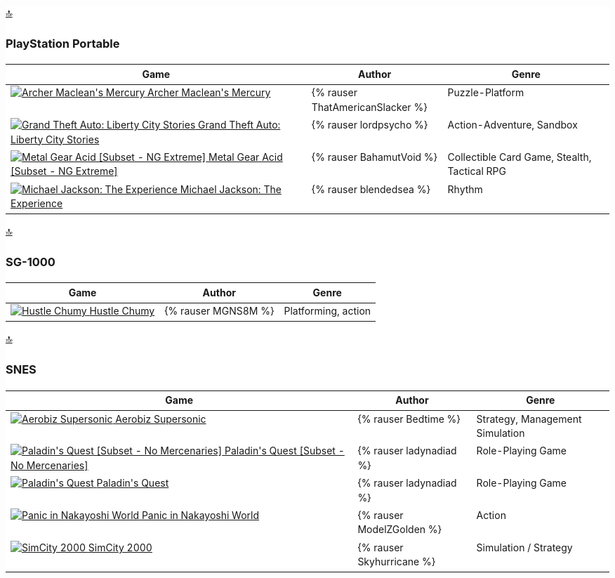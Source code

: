 <a href="#toc">:top:</a>


### PlayStation Portable


| Game                                                                                                                                                                                                                                                                                      | Author                           | Genre                                        |
| ----------------------------------------------------------------------------------------------------------------------------------------------------------------------------------------------------------------------------------------------------------------------------------------- | -------------------------------- | -------------------------------------------- |
| <a class="gameicon-link" href="https://retroachievements.org/game/18764" target="_blank" rel="noopener"> <img class="gameicon" src="https://retroachievements.org/Images/056028.png" alt="Archer Maclean's Mercury"> <span>Archer Maclean's Mercury</span></a>                            | {% rauser ThatAmericanSlacker %} | Puzzle-Platform                              |
| <a class="gameicon-link" href="https://retroachievements.org/game/3970" target="_blank" rel="noopener"> <img class="gameicon" src="https://retroachievements.org/Images/048626.png" alt="Grand Theft Auto: Liberty City Stories"> <span>Grand Theft Auto: Liberty City Stories</span></a> | {% rauser lordpsycho %}          | Action-Adventure, Sandbox                    |
| <a class="gameicon-link" href="https://retroachievements.org/game/19920" target="_blank" rel="noopener"> <img class="gameicon" src="https://retroachievements.org/Images/059260.png" alt="Metal Gear Acid [Subset - NG Extreme]"> <span>Metal Gear Acid [Subset - NG Extreme]</span></a>  | {% rauser BahamutVoid %}         | Collectible Card Game, Stealth, Tactical RPG |
| <a class="gameicon-link" href="https://retroachievements.org/game/20095" target="_blank" rel="noopener"> <img class="gameicon" src="https://retroachievements.org/Images/060039.png" alt="Michael Jackson: The Experience"> <span>Michael Jackson: The Experience</span></a>              | {% rauser blendedsea %}          | Rhythm                                       |

<a href="#toc">:top:</a>


### SG-1000


| Game                                                                                                                                                                                                                                   | Author              | Genre               |
| -------------------------------------------------------------------------------------------------------------------------------------------------------------------------------------------------------------------------------------- | ------------------- | ------------------- |
| <a class="gameicon-link" href="https://retroachievements.org/game/17985" target="_blank" rel="noopener"> <img class="gameicon" src="https://retroachievements.org/Images/060220.png" alt="Hustle Chumy"> <span>Hustle Chumy</span></a> | {% rauser MGNS8M %} | Platforming, action |

<a href="#toc">:top:</a>


### SNES


| Game                                                                                                                                                                                                                                                                                             | Author                     | Genre                                              |
| ------------------------------------------------------------------------------------------------------------------------------------------------------------------------------------------------------------------------------------------------------------------------------------------------ | -------------------------- | -------------------------------------------------- |
| <a class="gameicon-link" href="https://retroachievements.org/game/376" target="_blank" rel="noopener"> <img class="gameicon" src="https://retroachievements.org/Images/060032.png" alt="Aerobiz Supersonic"> <span>Aerobiz Supersonic</span></a>                                                 | {% rauser Bedtime %}       | Strategy, Management Simulation                    |
| <a class="gameicon-link" href="https://retroachievements.org/game/19856" target="_blank" rel="noopener"> <img class="gameicon" src="https://retroachievements.org/Images/059463.png" alt="Paladin's Quest [Subset - No Mercenaries]"> <span>Paladin's Quest [Subset - No Mercenaries]</span></a> | {% rauser ladynadiad %}    | Role-Playing Game                                  |
| <a class="gameicon-link" href="https://retroachievements.org/game/1090" target="_blank" rel="noopener"> <img class="gameicon" src="https://retroachievements.org/Images/057983.png" alt="Paladin's Quest"> <span>Paladin's Quest</span></a>                                                      | {% rauser ladynadiad %}    | Role-Playing Game                                  |
| <a class="gameicon-link" href="https://retroachievements.org/game/3352" target="_blank" rel="noopener"> <img class="gameicon" src="https://retroachievements.org/Images/058863.png" alt="Panic in Nakayoshi World"> <span>Panic in Nakayoshi World</span></a>                                    | {% rauser ModelZGolden %}  | Action                                             |
| <a class="gameicon-link" href="https://retroachievements.org/game/1155" target="_blank" rel="noopener"> <img class="gameicon" src="https://retroachievements.org/Images/059945.png" alt="SimCity 2000"> <span>SimCity 2000</span></a>                                                            | {% rauser Skyhurricane %}  | Simulation / Strategy                              |
